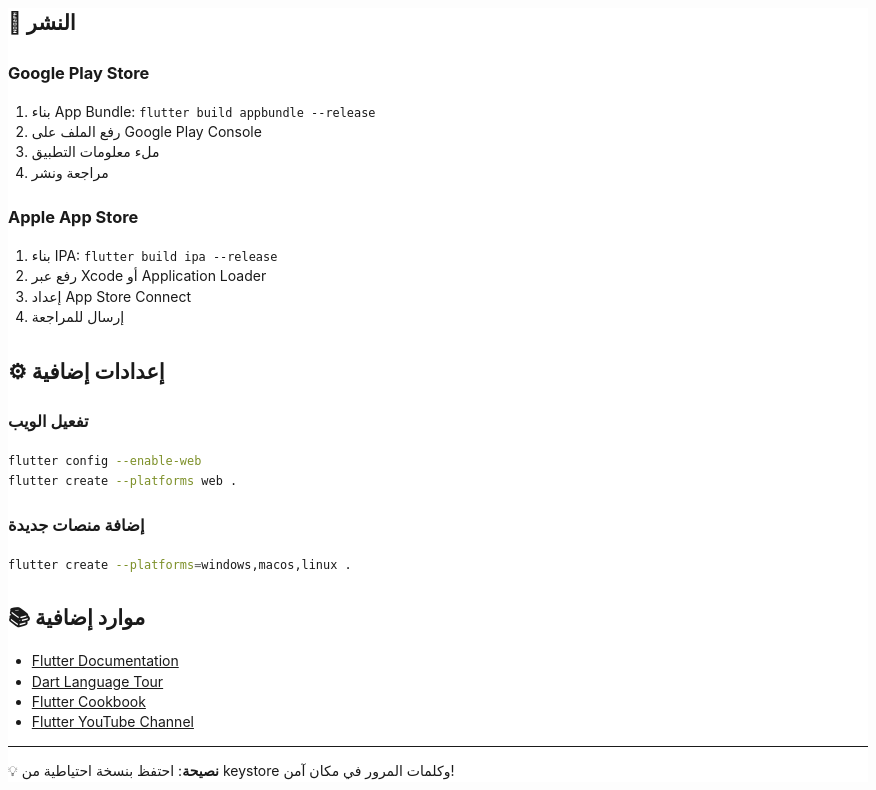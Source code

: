 ## 🚀 النشر

### Google Play Store
1. بناء App Bundle: `flutter build appbundle --release`
2. رفع الملف على Google Play Console
3. ملء معلومات التطبيق
4. مراجعة ونشر

### Apple App Store
1. بناء IPA: `flutter build ipa --release`
2. رفع عبر Xcode أو Application Loader
3. إعداد App Store Connect
4. إرسال للمراجعة

## ⚙️ إعدادات إضافية

### تفعيل الويب
```bash
flutter config --enable-web
flutter create --platforms web .
```

### إضافة منصات جديدة
```bash
flutter create --platforms=windows,macos,linux .
```

## 📚 موارد إضافية

- [Flutter Documentation](https://docs.flutter.dev/)
- [Dart Language Tour](https://dart.dev/guides/language/language-tour)
- [Flutter Cookbook](https://docs.flutter.dev/cookbook)
- [Flutter YouTube Channel](https://www.youtube.com/c/flutterdev)

---

💡 **نصيحة**: احتفظ بنسخة احتياطية من keystore وكلمات المرور في مكان آمن!